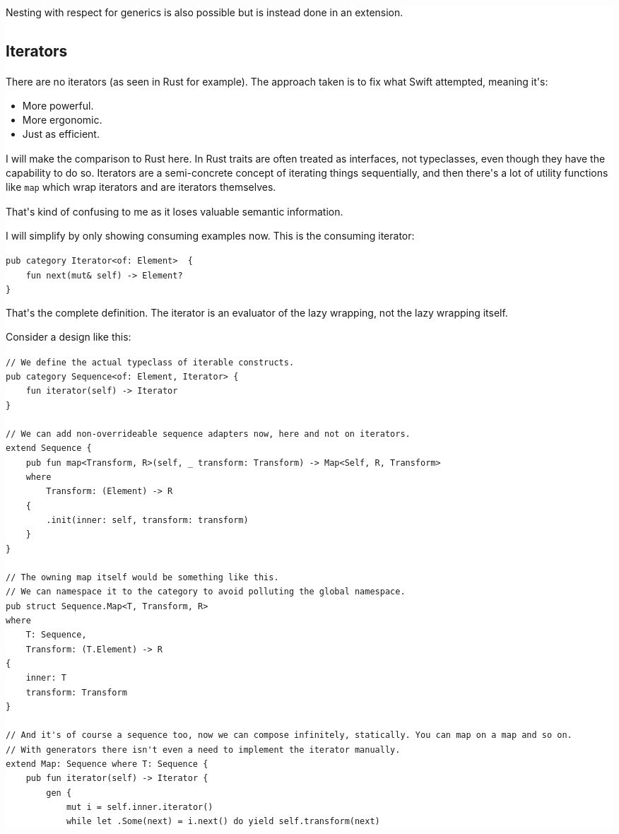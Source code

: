 Nesting with respect for generics is also possible but is instead done in an extension.

## Iterators

There are no iterators (as seen in Rust for example). The approach taken is to fix what Swift attempted, meaning it's:
- More powerful.
- More ergonomic.
- Just as efficient.

I will make the comparison to Rust here. In Rust traits are often treated as interfaces, not typeclasses, even
though they have the capability to do so. Iterators are a semi-concrete concept of iterating things sequentially,
and then there's a lot of utility functions like `map` which wrap iterators and are iterators themselves.

That's kind of confusing to me as it loses valuable semantic information.

I will simplify by only showing consuming examples now. This is the consuming iterator:

```
pub category Iterator<of: Element>  {
    fun next(mut& self) -> Element?
}
```

That's the complete definition. The iterator is an evaluator of the lazy wrapping, not the lazy wrapping itself.

Consider a design like this:

```
// We define the actual typeclass of iterable constructs.
pub category Sequence<of: Element, Iterator> {
    fun iterator(self) -> Iterator
}

// We can add non-overrideable sequence adapters now, here and not on iterators.
extend Sequence {
    pub fun map<Transform, R>(self, _ transform: Transform) -> Map<Self, R, Transform>
    where
        Transform: (Element) -> R
    {
        .init(inner: self, transform: transform)
    }
}

// The owning map itself would be something like this.
// We can namespace it to the category to avoid polluting the global namespace.
pub struct Sequence.Map<T, Transform, R>
where
    T: Sequence,
    Transform: (T.Element) -> R
{
    inner: T
    transform: Transform
}

// And it's of course a sequence too, now we can compose infinitely, statically. You can map on a map and so on.
// With generators there isn't even a need to implement the iterator manually.
extend Map: Sequence where T: Sequence {
    pub fun iterator(self) -> Iterator {
        gen {
            mut i = self.inner.iterator()
            while let .Some(next) = i.next() do yield self.transform(next)
```